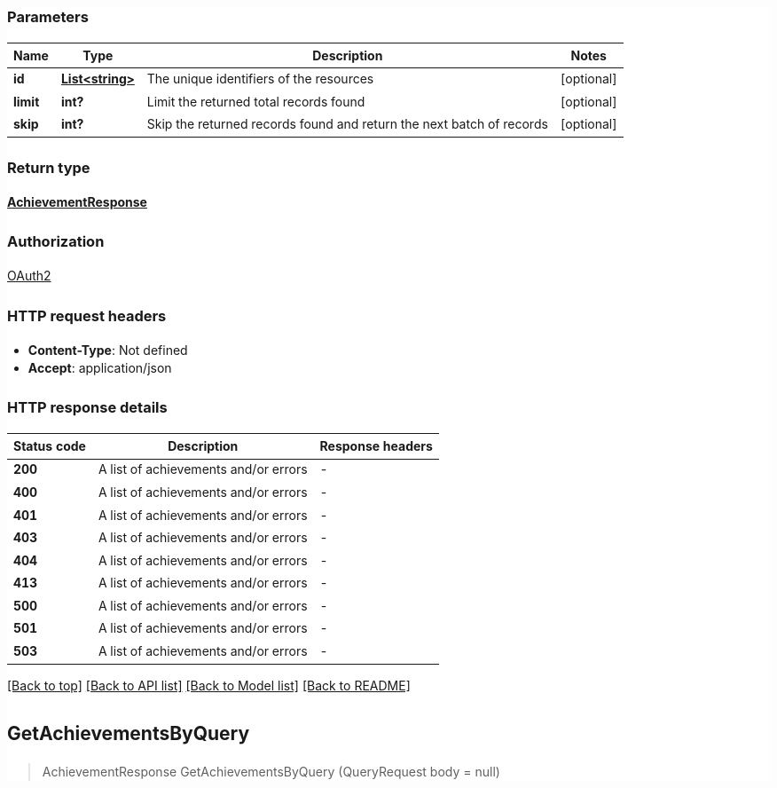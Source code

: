 ### Parameters


Name | Type | Description  | Notes
------------- | ------------- | ------------- | -------------
 **id** | [**List&lt;string&gt;**](string.md)| The unique identifiers of the resources | [optional] 
 **limit** | **int?**| Limit the returned total records found | [optional] 
 **skip** | **int?**| Skip the returned records found and return the next batch of records | [optional] 

### Return type

[**AchievementResponse**](AchievementResponse.md)

### Authorization

[OAuth2](../README.md#OAuth2)

### HTTP request headers

- **Content-Type**: Not defined
- **Accept**: application/json


### HTTP response details
| Status code | Description | Response headers |
|-------------|-------------|------------------|
| **200** | A list of achievements and/or errors |  -  |
| **400** | A list of achievements and/or errors |  -  |
| **401** | A list of achievements and/or errors |  -  |
| **403** | A list of achievements and/or errors |  -  |
| **404** | A list of achievements and/or errors |  -  |
| **413** | A list of achievements and/or errors |  -  |
| **500** | A list of achievements and/or errors |  -  |
| **501** | A list of achievements and/or errors |  -  |
| **503** | A list of achievements and/or errors |  -  |

[[Back to top]](#)
[[Back to API list]](../README.md#documentation-for-api-endpoints)
[[Back to Model list]](../README.md#documentation-for-models)
[[Back to README]](../README.md)


## GetAchievementsByQuery

> AchievementResponse GetAchievementsByQuery (QueryRequest body = null)
